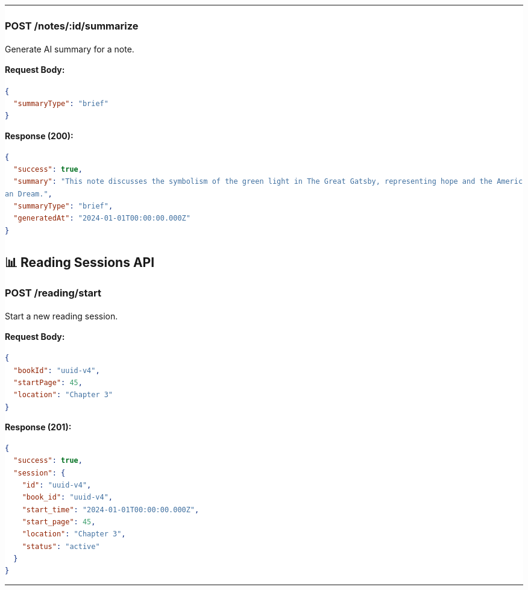 
---

### **POST /notes/:id/summarize**
Generate AI summary for a note.

**Request Body:**
```json
{
  "summaryType": "brief"
}
```

**Response (200):**
```json
{
  "success": true,
  "summary": "This note discusses the symbolism of the green light in The Great Gatsby, representing hope and the American Dream.",
  "summaryType": "brief",
  "generatedAt": "2024-01-01T00:00:00.000Z"
}
```

## 📊 **Reading Sessions API**

### **POST /reading/start**
Start a new reading session.

**Request Body:**
```json
{
  "bookId": "uuid-v4",
  "startPage": 45,
  "location": "Chapter 3"
}
```

**Response (201):**
```json
{
  "success": true,
  "session": {
    "id": "uuid-v4",
    "book_id": "uuid-v4",
    "start_time": "2024-01-01T00:00:00.000Z",
    "start_page": 45,
    "location": "Chapter 3",
    "status": "active"
  }
}
```

---

